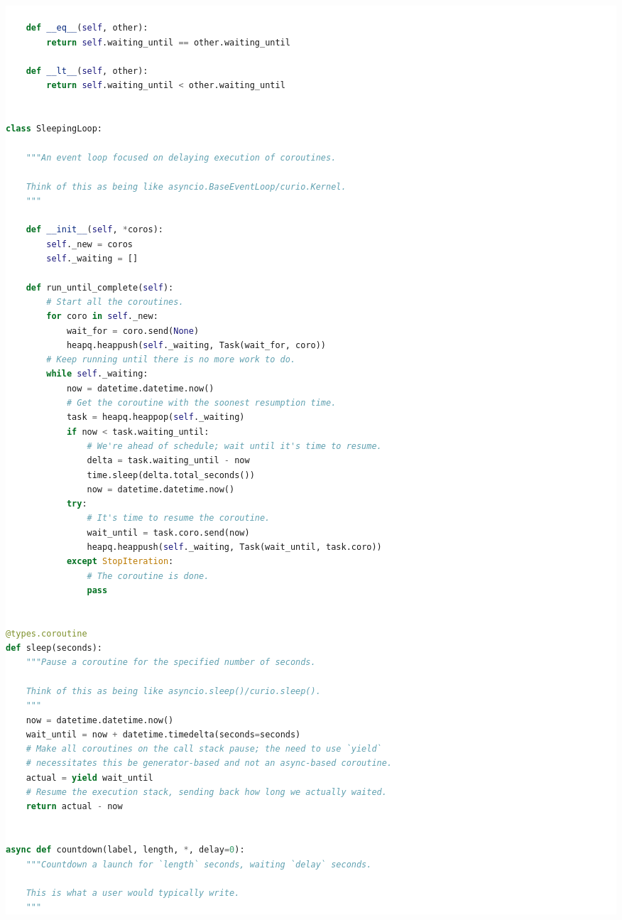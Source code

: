 ```python

    def __eq__(self, other):
        return self.waiting_until == other.waiting_until

    def __lt__(self, other):
        return self.waiting_until < other.waiting_until


class SleepingLoop:

    """An event loop focused on delaying execution of coroutines.

    Think of this as being like asyncio.BaseEventLoop/curio.Kernel.
    """

    def __init__(self, *coros):
        self._new = coros
        self._waiting = []

    def run_until_complete(self):
        # Start all the coroutines.
        for coro in self._new:
            wait_for = coro.send(None)
            heapq.heappush(self._waiting, Task(wait_for, coro))
        # Keep running until there is no more work to do.
        while self._waiting:
            now = datetime.datetime.now()
            # Get the coroutine with the soonest resumption time.
            task = heapq.heappop(self._waiting)
            if now < task.waiting_until:
                # We're ahead of schedule; wait until it's time to resume.
                delta = task.waiting_until - now
                time.sleep(delta.total_seconds())
                now = datetime.datetime.now()
            try:
                # It's time to resume the coroutine.
                wait_until = task.coro.send(now)
                heapq.heappush(self._waiting, Task(wait_until, task.coro))
            except StopIteration:
                # The coroutine is done.
                pass


@types.coroutine
def sleep(seconds):
    """Pause a coroutine for the specified number of seconds.

    Think of this as being like asyncio.sleep()/curio.sleep().
    """
    now = datetime.datetime.now()
    wait_until = now + datetime.timedelta(seconds=seconds)
    # Make all coroutines on the call stack pause; the need to use `yield`
    # necessitates this be generator-based and not an async-based coroutine.
    actual = yield wait_until
    # Resume the execution stack, sending back how long we actually waited.
    return actual - now


async def countdown(label, length, *, delay=0):
    """Countdown a launch for `length` seconds, waiting `delay` seconds.

    This is what a user would typically write.
    """
```